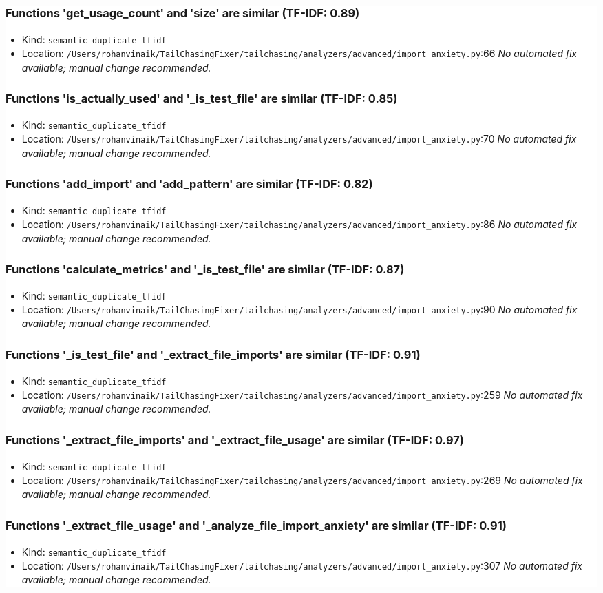 ### Functions 'get_usage_count' and 'size' are similar (TF-IDF: 0.89)
- Kind: `semantic_duplicate_tfidf`  
- Location: `/Users/rohanvinaik/TailChasingFixer/tailchasing/analyzers/advanced/import_anxiety.py`:66
_No automated fix available; manual change recommended._

### Functions 'is_actually_used' and '_is_test_file' are similar (TF-IDF: 0.85)
- Kind: `semantic_duplicate_tfidf`  
- Location: `/Users/rohanvinaik/TailChasingFixer/tailchasing/analyzers/advanced/import_anxiety.py`:70
_No automated fix available; manual change recommended._

### Functions 'add_import' and 'add_pattern' are similar (TF-IDF: 0.82)
- Kind: `semantic_duplicate_tfidf`  
- Location: `/Users/rohanvinaik/TailChasingFixer/tailchasing/analyzers/advanced/import_anxiety.py`:86
_No automated fix available; manual change recommended._

### Functions 'calculate_metrics' and '_is_test_file' are similar (TF-IDF: 0.87)
- Kind: `semantic_duplicate_tfidf`  
- Location: `/Users/rohanvinaik/TailChasingFixer/tailchasing/analyzers/advanced/import_anxiety.py`:90
_No automated fix available; manual change recommended._

### Functions '_is_test_file' and '_extract_file_imports' are similar (TF-IDF: 0.91)
- Kind: `semantic_duplicate_tfidf`  
- Location: `/Users/rohanvinaik/TailChasingFixer/tailchasing/analyzers/advanced/import_anxiety.py`:259
_No automated fix available; manual change recommended._

### Functions '_extract_file_imports' and '_extract_file_usage' are similar (TF-IDF: 0.97)
- Kind: `semantic_duplicate_tfidf`  
- Location: `/Users/rohanvinaik/TailChasingFixer/tailchasing/analyzers/advanced/import_anxiety.py`:269
_No automated fix available; manual change recommended._

### Functions '_extract_file_usage' and '_analyze_file_import_anxiety' are similar (TF-IDF: 0.91)
- Kind: `semantic_duplicate_tfidf`  
- Location: `/Users/rohanvinaik/TailChasingFixer/tailchasing/analyzers/advanced/import_anxiety.py`:307
_No automated fix available; manual change recommended._
